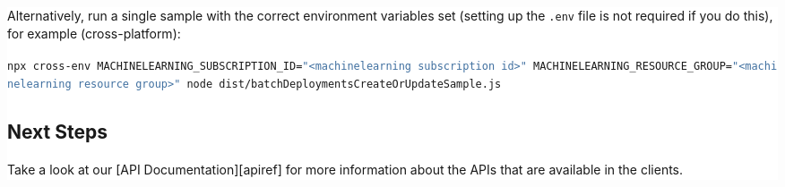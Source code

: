 Alternatively, run a single sample with the correct environment variables set (setting up the `.env` file is not required if you do this), for example (cross-platform):

```bash
npx cross-env MACHINELEARNING_SUBSCRIPTION_ID="<machinelearning subscription id>" MACHINELEARNING_RESOURCE_GROUP="<machinelearning resource group>" node dist/batchDeploymentsCreateOrUpdateSample.js
```

## Next Steps

Take a look at our [API Documentation][apiref] for more information about the APIs that are available in the clients.

[batchdeploymentscreateorupdatesample]: https://github.com/Azure/azure-sdk-for-js/blob/main/sdk/machinelearning/arm-machinelearning/samples/v3/typescript/src/batchDeploymentsCreateOrUpdateSample.ts
[batchdeploymentsdeletesample]: https://github.com/Azure/azure-sdk-for-js/blob/main/sdk/machinelearning/arm-machinelearning/samples/v3/typescript/src/batchDeploymentsDeleteSample.ts
[batchdeploymentsgetsample]: https://github.com/Azure/azure-sdk-for-js/blob/main/sdk/machinelearning/arm-machinelearning/samples/v3/typescript/src/batchDeploymentsGetSample.ts
[batchdeploymentslistsample]: https://github.com/Azure/azure-sdk-for-js/blob/main/sdk/machinelearning/arm-machinelearning/samples/v3/typescript/src/batchDeploymentsListSample.ts
[batchdeploymentsupdatesample]: https://github.com/Azure/azure-sdk-for-js/blob/main/sdk/machinelearning/arm-machinelearning/samples/v3/typescript/src/batchDeploymentsUpdateSample.ts
[batchendpointscreateorupdatesample]: https://github.com/Azure/azure-sdk-for-js/blob/main/sdk/machinelearning/arm-machinelearning/samples/v3/typescript/src/batchEndpointsCreateOrUpdateSample.ts
[batchendpointsdeletesample]: https://github.com/Azure/azure-sdk-for-js/blob/main/sdk/machinelearning/arm-machinelearning/samples/v3/typescript/src/batchEndpointsDeleteSample.ts
[batchendpointsgetsample]: https://github.com/Azure/azure-sdk-for-js/blob/main/sdk/machinelearning/arm-machinelearning/samples/v3/typescript/src/batchEndpointsGetSample.ts
[batchendpointslistkeyssample]: https://github.com/Azure/azure-sdk-for-js/blob/main/sdk/machinelearning/arm-machinelearning/samples/v3/typescript/src/batchEndpointsListKeysSample.ts
[batchendpointslistsample]: https://github.com/Azure/azure-sdk-for-js/blob/main/sdk/machinelearning/arm-machinelearning/samples/v3/typescript/src/batchEndpointsListSample.ts
[batchendpointsupdatesample]: https://github.com/Azure/azure-sdk-for-js/blob/main/sdk/machinelearning/arm-machinelearning/samples/v3/typescript/src/batchEndpointsUpdateSample.ts
[codecontainerscreateorupdatesample]: https://github.com/Azure/azure-sdk-for-js/blob/main/sdk/machinelearning/arm-machinelearning/samples/v3/typescript/src/codeContainersCreateOrUpdateSample.ts
[codecontainersdeletesample]: https://github.com/Azure/azure-sdk-for-js/blob/main/sdk/machinelearning/arm-machinelearning/samples/v3/typescript/src/codeContainersDeleteSample.ts
[codecontainersgetsample]: https://github.com/Azure/azure-sdk-for-js/blob/main/sdk/machinelearning/arm-machinelearning/samples/v3/typescript/src/codeContainersGetSample.ts
[codecontainerslistsample]: https://github.com/Azure/azure-sdk-for-js/blob/main/sdk/machinelearning/arm-machinelearning/samples/v3/typescript/src/codeContainersListSample.ts
[codeversionscreateorgetstartpendinguploadsample]: https://github.com/Azure/azure-sdk-for-js/blob/main/sdk/machinelearning/arm-machinelearning/samples/v3/typescript/src/codeVersionsCreateOrGetStartPendingUploadSample.ts
[codeversionscreateorupdatesample]: https://github.com/Azure/azure-sdk-for-js/blob/main/sdk/machinelearning/arm-machinelearning/samples/v3/typescript/src/codeVersionsCreateOrUpdateSample.ts
[codeversionsdeletesample]: https://github.com/Azure/azure-sdk-for-js/blob/main/sdk/machinelearning/arm-machinelearning/samples/v3/typescript/src/codeVersionsDeleteSample.ts
[codeversionsgetsample]: https://github.com/Azure/azure-sdk-for-js/blob/main/sdk/machinelearning/arm-machinelearning/samples/v3/typescript/src/codeVersionsGetSample.ts
[codeversionslistsample]: https://github.com/Azure/azure-sdk-for-js/blob/main/sdk/machinelearning/arm-machinelearning/samples/v3/typescript/src/codeVersionsListSample.ts
[codeversionspublishsample]: https://github.com/Azure/azure-sdk-for-js/blob/main/sdk/machinelearning/arm-machinelearning/samples/v3/typescript/src/codeVersionsPublishSample.ts
[componentcontainerscreateorupdatesample]: https://github.com/Azure/azure-sdk-for-js/blob/main/sdk/machinelearning/arm-machinelearning/samples/v3/typescript/src/componentContainersCreateOrUpdateSample.ts
[componentcontainersdeletesample]: https://github.com/Azure/azure-sdk-for-js/blob/main/sdk/machinelearning/arm-machinelearning/samples/v3/typescript/src/componentContainersDeleteSample.ts
[componentcontainersgetsample]: https://github.com/Azure/azure-sdk-for-js/blob/main/sdk/machinelearning/arm-machinelearning/samples/v3/typescript/src/componentContainersGetSample.ts
[componentcontainerslistsample]: https://github.com/Azure/azure-sdk-for-js/blob/main/sdk/machinelearning/arm-machinelearning/samples/v3/typescript/src/componentContainersListSample.ts
[componentversionscreateorupdatesample]: https://github.com/Azure/azure-sdk-for-js/blob/main/sdk/machinelearning/arm-machinelearning/samples/v3/typescript/src/componentVersionsCreateOrUpdateSample.ts
[componentversionsdeletesample]: https://github.com/Azure/azure-sdk-for-js/blob/main/sdk/machinelearning/arm-machinelearning/samples/v3/typescript/src/componentVersionsDeleteSample.ts
[componentversionsgetsample]: https://github.com/Azure/azure-sdk-for-js/blob/main/sdk/machinelearning/arm-machinelearning/samples/v3/typescript/src/componentVersionsGetSample.ts
[componentversionslistsample]: https://github.com/Azure/azure-sdk-for-js/blob/main/sdk/machinelearning/arm-machinelearning/samples/v3/typescript/src/componentVersionsListSample.ts

[componentversionspublishsample]: https://github.com/Azure/azure-sdk-for-js/blob/main/sdk/machinelearning/arm-machinelearning/samples/v3/typescript/src/componentVersionsPublishSample.ts
[computecreateorupdatesample]: https://github.com/Azure/azure-sdk-for-js/blob/main/sdk/machinelearning/arm-machinelearning/samples/v3/typescript/src/computeCreateOrUpdateSample.ts
[computedeletesample]: https://github.com/Azure/azure-sdk-for-js/blob/main/sdk/machinelearning/arm-machinelearning/samples/v3/typescript/src/computeDeleteSample.ts
[computegetsample]: https://github.com/Azure/azure-sdk-for-js/blob/main/sdk/machinelearning/arm-machinelearning/samples/v3/typescript/src/computeGetSample.ts
[computelistkeyssample]: https://github.com/Azure/azure-sdk-for-js/blob/main/sdk/machinelearning/arm-machinelearning/samples/v3/typescript/src/computeListKeysSample.ts
[computelistnodessample]: https://github.com/Azure/azure-sdk-for-js/blob/main/sdk/machinelearning/arm-machinelearning/samples/v3/typescript/src/computeListNodesSample.ts
[computelistsample]: https://github.com/Azure/azure-sdk-for-js/blob/main/sdk/machinelearning/arm-machinelearning/samples/v3/typescript/src/computeListSample.ts
[computerestartsample]: https://github.com/Azure/azure-sdk-for-js/blob/main/sdk/machinelearning/arm-machinelearning/samples/v3/typescript/src/computeRestartSample.ts
[computestartsample]: https://github.com/Azure/azure-sdk-for-js/blob/main/sdk/machinelearning/arm-machinelearning/samples/v3/typescript/src/computeStartSample.ts
[computestopsample]: https://github.com/Azure/azure-sdk-for-js/blob/main/sdk/machinelearning/arm-machinelearning/samples/v3/typescript/src/computeStopSample.ts
[computeupdatesample]: https://github.com/Azure/azure-sdk-for-js/blob/main/sdk/machinelearning/arm-machinelearning/samples/v3/typescript/src/computeUpdateSample.ts
[datacontainerscreateorupdatesample]: https://github.com/Azure/azure-sdk-for-js/blob/main/sdk/machinelearning/arm-machinelearning/samples/v3/typescript/src/dataContainersCreateOrUpdateSample.ts
[datacontainersdeletesample]: https://github.com/Azure/azure-sdk-for-js/blob/main/sdk/machinelearning/arm-machinelearning/samples/v3/typescript/src/dataContainersDeleteSample.ts
[datacontainersgetsample]: https://github.com/Azure/azure-sdk-for-js/blob/main/sdk/machinelearning/arm-machinelearning/samples/v3/typescript/src/dataContainersGetSample.ts
[datacontainerslistsample]: https://github.com/Azure/azure-sdk-for-js/blob/main/sdk/machinelearning/arm-machinelearning/samples/v3/typescript/src/dataContainersListSample.ts
[dataversionscreateorupdatesample]: https://github.com/Azure/azure-sdk-for-js/blob/main/sdk/machinelearning/arm-machinelearning/samples/v3/typescript/src/dataVersionsCreateOrUpdateSample.ts
[dataversionsdeletesample]: https://github.com/Azure/azure-sdk-for-js/blob/main/sdk/machinelearning/arm-machinelearning/samples/v3/typescript/src/dataVersionsDeleteSample.ts
[dataversionsgetsample]: https://github.com/Azure/azure-sdk-for-js/blob/main/sdk/machinelearning/arm-machinelearning/samples/v3/typescript/src/dataVersionsGetSample.ts
[dataversionslistsample]: https://github.com/Azure/azure-sdk-for-js/blob/main/sdk/machinelearning/arm-machinelearning/samples/v3/typescript/src/dataVersionsListSample.ts
[dataversionspublishsample]: https://github.com/Azure/azure-sdk-for-js/blob/main/sdk/machinelearning/arm-machinelearning/samples/v3/typescript/src/dataVersionsPublishSample.ts
[datastorescreateorupdatesample]: https://github.com/Azure/azure-sdk-for-js/blob/main/sdk/machinelearning/arm-machinelearning/samples/v3/typescript/src/datastoresCreateOrUpdateSample.ts
[datastoresdeletesample]: https://github.com/Azure/azure-sdk-for-js/blob/main/sdk/machinelearning/arm-machinelearning/samples/v3/typescript/src/datastoresDeleteSample.ts
[datastoresgetsample]: https://github.com/Azure/azure-sdk-for-js/blob/main/sdk/machinelearning/arm-machinelearning/samples/v3/typescript/src/datastoresGetSample.ts
[datastoreslistsample]: https://github.com/Azure/azure-sdk-for-js/blob/main/sdk/machinelearning/arm-machinelearning/samples/v3/typescript/src/datastoresListSample.ts
[datastoreslistsecretssample]: https://github.com/Azure/azure-sdk-for-js/blob/main/sdk/machinelearning/arm-machinelearning/samples/v3/typescript/src/datastoresListSecretsSample.ts
[environmentcontainerscreateorupdatesample]: https://github.com/Azure/azure-sdk-for-js/blob/main/sdk/machinelearning/arm-machinelearning/samples/v3/typescript/src/environmentContainersCreateOrUpdateSample.ts
[environmentcontainersdeletesample]: https://github.com/Azure/azure-sdk-for-js/blob/main/sdk/machinelearning/arm-machinelearning/samples/v3/typescript/src/environmentContainersDeleteSample.ts
[environmentcontainersgetsample]: https://github.com/Azure/azure-sdk-for-js/blob/main/sdk/machinelearning/arm-machinelearning/samples/v3/typescript/src/environmentContainersGetSample.ts
[environmentcontainerslistsample]: https://github.com/Azure/azure-sdk-for-js/blob/main/sdk/machinelearning/arm-machinelearning/samples/v3/typescript/src/environmentContainersListSample.ts
[environmentversionscreateorupdatesample]: https://github.com/Azure/azure-sdk-for-js/blob/main/sdk/machinelearning/arm-machinelearning/samples/v3/typescript/src/environmentVersionsCreateOrUpdateSample.ts
[environmentversionsdeletesample]: https://github.com/Azure/azure-sdk-for-js/blob/main/sdk/machinelearning/arm-machinelearning/samples/v3/typescript/src/environmentVersionsDeleteSample.ts
[environmentversionsgetsample]: https://github.com/Azure/azure-sdk-for-js/blob/main/sdk/machinelearning/arm-machinelearning/samples/v3/typescript/src/environmentVersionsGetSample.ts
[environmentversionslistsample]: https://github.com/Azure/azure-sdk-for-js/blob/main/sdk/machinelearning/arm-machinelearning/samples/v3/typescript/src/environmentVersionsListSample.ts
[environmentversionspublishsample]: https://github.com/Azure/azure-sdk-for-js/blob/main/sdk/machinelearning/arm-machinelearning/samples/v3/typescript/src/environmentVersionsPublishSample.ts
[featuresgetsample]: https://github.com/Azure/azure-sdk-for-js/blob/main/sdk/machinelearning/arm-machinelearning/samples/v3/typescript/src/featuresGetSample.ts
[featureslistsample]: https://github.com/Azure/azure-sdk-for-js/blob/main/sdk/machinelearning/arm-machinelearning/samples/v3/typescript/src/featuresListSample.ts
[featuresetcontainerscreateorupdatesample]: https://github.com/Azure/azure-sdk-for-js/blob/main/sdk/machinelearning/arm-machinelearning/samples/v3/typescript/src/featuresetContainersCreateOrUpdateSample.ts
[featuresetcontainersdeletesample]: https://github.com/Azure/azure-sdk-for-js/blob/main/sdk/machinelearning/arm-machinelearning/samples/v3/typescript/src/featuresetContainersDeleteSample.ts
[featuresetcontainersgetentitysample]: https://github.com/Azure/azure-sdk-for-js/blob/main/sdk/machinelearning/arm-machinelearning/samples/v3/typescript/src/featuresetContainersGetEntitySample.ts
[featuresetcontainerslistsample]: https://github.com/Azure/azure-sdk-for-js/blob/main/sdk/machinelearning/arm-machinelearning/samples/v3/typescript/src/featuresetContainersListSample.ts
[featuresetversionsbackfillsample]: https://github.com/Azure/azure-sdk-for-js/blob/main/sdk/machinelearning/arm-machinelearning/samples/v3/typescript/src/featuresetVersionsBackfillSample.ts
[featuresetversionscreateorupdatesample]: https://github.com/Azure/azure-sdk-for-js/blob/main/sdk/machinelearning/arm-machinelearning/samples/v3/typescript/src/featuresetVersionsCreateOrUpdateSample.ts
[featuresetversionsdeletesample]: https://github.com/Azure/azure-sdk-for-js/blob/main/sdk/machinelearning/arm-machinelearning/samples/v3/typescript/src/featuresetVersionsDeleteSample.ts
[featuresetversionsgetsample]: https://github.com/Azure/azure-sdk-for-js/blob/main/sdk/machinelearning/arm-machinelearning/samples/v3/typescript/src/featuresetVersionsGetSample.ts
[featuresetversionslistsample]: https://github.com/Azure/azure-sdk-for-js/blob/main/sdk/machinelearning/arm-machinelearning/samples/v3/typescript/src/featuresetVersionsListSample.ts
[featurestoreentitycontainerscreateorupdatesample]: https://github.com/Azure/azure-sdk-for-js/blob/main/sdk/machinelearning/arm-machinelearning/samples/v3/typescript/src/featurestoreEntityContainersCreateOrUpdateSample.ts
[featurestoreentitycontainersdeletesample]: https://github.com/Azure/azure-sdk-for-js/blob/main/sdk/machinelearning/arm-machinelearning/samples/v3/typescript/src/featurestoreEntityContainersDeleteSample.ts
[featurestoreentitycontainersgetentitysample]: https://github.com/Azure/azure-sdk-for-js/blob/main/sdk/machinelearning/arm-machinelearning/samples/v3/typescript/src/featurestoreEntityContainersGetEntitySample.ts
[featurestoreentitycontainerslistsample]: https://github.com/Azure/azure-sdk-for-js/blob/main/sdk/machinelearning/arm-machinelearning/samples/v3/typescript/src/featurestoreEntityContainersListSample.ts
[featurestoreentityversionscreateorupdatesample]: https://github.com/Azure/azure-sdk-for-js/blob/main/sdk/machinelearning/arm-machinelearning/samples/v3/typescript/src/featurestoreEntityVersionsCreateOrUpdateSample.ts
[featurestoreentityversionsdeletesample]: https://github.com/Azure/azure-sdk-for-js/blob/main/sdk/machinelearning/arm-machinelearning/samples/v3/typescript/src/featurestoreEntityVersionsDeleteSample.ts
[featurestoreentityversionsgetsample]: https://github.com/Azure/azure-sdk-for-js/blob/main/sdk/machinelearning/arm-machinelearning/samples/v3/typescript/src/featurestoreEntityVersionsGetSample.ts
[featurestoreentityversionslistsample]: https://github.com/Azure/azure-sdk-for-js/blob/main/sdk/machinelearning/arm-machinelearning/samples/v3/typescript/src/featurestoreEntityVersionsListSample.ts
[jobscancelsample]: https://github.com/Azure/azure-sdk-for-js/blob/main/sdk/machinelearning/arm-machinelearning/samples/v3/typescript/src/jobsCancelSample.ts
[jobscreateorupdatesample]: https://github.com/Azure/azure-sdk-for-js/blob/main/sdk/machinelearning/arm-machinelearning/samples/v3/typescript/src/jobsCreateOrUpdateSample.ts
[jobsdeletesample]: https://github.com/Azure/azure-sdk-for-js/blob/main/sdk/machinelearning/arm-machinelearning/samples/v3/typescript/src/jobsDeleteSample.ts
[jobsgetsample]: https://github.com/Azure/azure-sdk-for-js/blob/main/sdk/machinelearning/arm-machinelearning/samples/v3/typescript/src/jobsGetSample.ts
[jobslistsample]: https://github.com/Azure/azure-sdk-for-js/blob/main/sdk/machinelearning/arm-machinelearning/samples/v3/typescript/src/jobsListSample.ts
[managednetworkprovisionsprovisionmanagednetworksample]: https://github.com/Azure/azure-sdk-for-js/blob/main/sdk/machinelearning/arm-machinelearning/samples/v3/typescript/src/managedNetworkProvisionsProvisionManagedNetworkSample.ts
[managednetworksettingsrulecreateorupdatesample]: https://github.com/Azure/azure-sdk-for-js/blob/main/sdk/machinelearning/arm-machinelearning/samples/v3/typescript/src/managedNetworkSettingsRuleCreateOrUpdateSample.ts
[managednetworksettingsruledeletesample]: https://github.com/Azure/azure-sdk-for-js/blob/main/sdk/machinelearning/arm-machinelearning/samples/v3/typescript/src/managedNetworkSettingsRuleDeleteSample.ts
[managednetworksettingsrulegetsample]: https://github.com/Azure/azure-sdk-for-js/blob/main/sdk/machinelearning/arm-machinelearning/samples/v3/typescript/src/managedNetworkSettingsRuleGetSample.ts
[managednetworksettingsrulelistsample]: https://github.com/Azure/azure-sdk-for-js/blob/main/sdk/machinelearning/arm-machinelearning/samples/v3/typescript/src/managedNetworkSettingsRuleListSample.ts
[marketplacesubscriptionscreateorupdatesample]: https://github.com/Azure/azure-sdk-for-js/blob/main/sdk/machinelearning/arm-machinelearning/samples/v3/typescript/src/marketplaceSubscriptionsCreateOrUpdateSample.ts
[marketplacesubscriptionsdeletesample]: https://github.com/Azure/azure-sdk-for-js/blob/main/sdk/machinelearning/arm-machinelearning/samples/v3/typescript/src/marketplaceSubscriptionsDeleteSample.ts
[marketplacesubscriptionsgetsample]: https://github.com/Azure/azure-sdk-for-js/blob/main/sdk/machinelearning/arm-machinelearning/samples/v3/typescript/src/marketplaceSubscriptionsGetSample.ts
[marketplacesubscriptionslistsample]: https://github.com/Azure/azure-sdk-for-js/blob/main/sdk/machinelearning/arm-machinelearning/samples/v3/typescript/src/marketplaceSubscriptionsListSample.ts
[modelcontainerscreateorupdatesample]: https://github.com/Azure/azure-sdk-for-js/blob/main/sdk/machinelearning/arm-machinelearning/samples/v3/typescript/src/modelContainersCreateOrUpdateSample.ts
[modelcontainersdeletesample]: https://github.com/Azure/azure-sdk-for-js/blob/main/sdk/machinelearning/arm-machinelearning/samples/v3/typescript/src/modelContainersDeleteSample.ts
[modelcontainersgetsample]: https://github.com/Azure/azure-sdk-for-js/blob/main/sdk/machinelearning/arm-machinelearning/samples/v3/typescript/src/modelContainersGetSample.ts
[modelcontainerslistsample]: https://github.com/Azure/azure-sdk-for-js/blob/main/sdk/machinelearning/arm-machinelearning/samples/v3/typescript/src/modelContainersListSample.ts
[modelversionscreateorupdatesample]: https://github.com/Azure/azure-sdk-for-js/blob/main/sdk/machinelearning/arm-machinelearning/samples/v3/typescript/src/modelVersionsCreateOrUpdateSample.ts
[modelversionsdeletesample]: https://github.com/Azure/azure-sdk-for-js/blob/main/sdk/machinelearning/arm-machinelearning/samples/v3/typescript/src/modelVersionsDeleteSample.ts
[modelversionsgetsample]: https://github.com/Azure/azure-sdk-for-js/blob/main/sdk/machinelearning/arm-machinelearning/samples/v3/typescript/src/modelVersionsGetSample.ts
[modelversionslistsample]: https://github.com/Azure/azure-sdk-for-js/blob/main/sdk/machinelearning/arm-machinelearning/samples/v3/typescript/src/modelVersionsListSample.ts
[modelversionspublishsample]: https://github.com/Azure/azure-sdk-for-js/blob/main/sdk/machinelearning/arm-machinelearning/samples/v3/typescript/src/modelVersionsPublishSample.ts
[onlinedeploymentscreateorupdatesample]: https://github.com/Azure/azure-sdk-for-js/blob/main/sdk/machinelearning/arm-machinelearning/samples/v3/typescript/src/onlineDeploymentsCreateOrUpdateSample.ts
[onlinedeploymentsdeletesample]: https://github.com/Azure/azure-sdk-for-js/blob/main/sdk/machinelearning/arm-machinelearning/samples/v3/typescript/src/onlineDeploymentsDeleteSample.ts
[onlinedeploymentsgetlogssample]: https://github.com/Azure/azure-sdk-for-js/blob/main/sdk/machinelearning/arm-machinelearning/samples/v3/typescript/src/onlineDeploymentsGetLogsSample.ts
[onlinedeploymentsgetsample]: https://github.com/Azure/azure-sdk-for-js/blob/main/sdk/machinelearning/arm-machinelearning/samples/v3/typescript/src/onlineDeploymentsGetSample.ts
[onlinedeploymentslistsample]: https://github.com/Azure/azure-sdk-for-js/blob/main/sdk/machinelearning/arm-machinelearning/samples/v3/typescript/src/onlineDeploymentsListSample.ts
[onlinedeploymentslistskussample]: https://github.com/Azure/azure-sdk-for-js/blob/main/sdk/machinelearning/arm-machinelearning/samples/v3/typescript/src/onlineDeploymentsListSkusSample.ts
[onlinedeploymentsupdatesample]: https://github.com/Azure/azure-sdk-for-js/blob/main/sdk/machinelearning/arm-machinelearning/samples/v3/typescript/src/onlineDeploymentsUpdateSample.ts
[onlineendpointscreateorupdatesample]: https://github.com/Azure/azure-sdk-for-js/blob/main/sdk/machinelearning/arm-machinelearning/samples/v3/typescript/src/onlineEndpointsCreateOrUpdateSample.ts
[onlineendpointsdeletesample]: https://github.com/Azure/azure-sdk-for-js/blob/main/sdk/machinelearning/arm-machinelearning/samples/v3/typescript/src/onlineEndpointsDeleteSample.ts
[onlineendpointsgetsample]: https://github.com/Azure/azure-sdk-for-js/blob/main/sdk/machinelearning/arm-machinelearning/samples/v3/typescript/src/onlineEndpointsGetSample.ts
[onlineendpointsgettokensample]: https://github.com/Azure/azure-sdk-for-js/blob/main/sdk/machinelearning/arm-machinelearning/samples/v3/typescript/src/onlineEndpointsGetTokenSample.ts
[onlineendpointslistkeyssample]: https://github.com/Azure/azure-sdk-for-js/blob/main/sdk/machinelearning/arm-machinelearning/samples/v3/typescript/src/onlineEndpointsListKeysSample.ts
[onlineendpointslistsample]: https://github.com/Azure/azure-sdk-for-js/blob/main/sdk/machinelearning/arm-machinelearning/samples/v3/typescript/src/onlineEndpointsListSample.ts
[onlineendpointsregeneratekeyssample]: https://github.com/Azure/azure-sdk-for-js/blob/main/sdk/machinelearning/arm-machinelearning/samples/v3/typescript/src/onlineEndpointsRegenerateKeysSample.ts
[onlineendpointsupdatesample]: https://github.com/Azure/azure-sdk-for-js/blob/main/sdk/machinelearning/arm-machinelearning/samples/v3/typescript/src/onlineEndpointsUpdateSample.ts
[operationslistsample]: https://github.com/Azure/azure-sdk-for-js/blob/main/sdk/machinelearning/arm-machinelearning/samples/v3/typescript/src/operationsListSample.ts
[privateendpointconnectionscreateorupdatesample]: https://github.com/Azure/azure-sdk-for-js/blob/main/sdk/machinelearning/arm-machinelearning/samples/v3/typescript/src/privateEndpointConnectionsCreateOrUpdateSample.ts
[privateendpointconnectionsdeletesample]: https://github.com/Azure/azure-sdk-for-js/blob/main/sdk/machinelearning/arm-machinelearning/samples/v3/typescript/src/privateEndpointConnectionsDeleteSample.ts
[privateendpointconnectionsgetsample]: https://github.com/Azure/azure-sdk-for-js/blob/main/sdk/machinelearning/arm-machinelearning/samples/v3/typescript/src/privateEndpointConnectionsGetSample.ts
[privateendpointconnectionslistsample]: https://github.com/Azure/azure-sdk-for-js/blob/main/sdk/machinelearning/arm-machinelearning/samples/v3/typescript/src/privateEndpointConnectionsListSample.ts
[privatelinkresourceslistsample]: https://github.com/Azure/azure-sdk-for-js/blob/main/sdk/machinelearning/arm-machinelearning/samples/v3/typescript/src/privateLinkResourcesListSample.ts
[quotaslistsample]: https://github.com/Azure/azure-sdk-for-js/blob/main/sdk/machinelearning/arm-machinelearning/samples/v3/typescript/src/quotasListSample.ts
[quotasupdatesample]: https://github.com/Azure/azure-sdk-for-js/blob/main/sdk/machinelearning/arm-machinelearning/samples/v3/typescript/src/quotasUpdateSample.ts
[registriescreateorupdatesample]: https://github.com/Azure/azure-sdk-for-js/blob/main/sdk/machinelearning/arm-machinelearning/samples/v3/typescript/src/registriesCreateOrUpdateSample.ts
[registriesdeletesample]: https://github.com/Azure/azure-sdk-for-js/blob/main/sdk/machinelearning/arm-machinelearning/samples/v3/typescript/src/registriesDeleteSample.ts
[registriesgetsample]: https://github.com/Azure/azure-sdk-for-js/blob/main/sdk/machinelearning/arm-machinelearning/samples/v3/typescript/src/registriesGetSample.ts
[registrieslistbysubscriptionsample]: https://github.com/Azure/azure-sdk-for-js/blob/main/sdk/machinelearning/arm-machinelearning/samples/v3/typescript/src/registriesListBySubscriptionSample.ts
[registrieslistsample]: https://github.com/Azure/azure-sdk-for-js/blob/main/sdk/machinelearning/arm-machinelearning/samples/v3/typescript/src/registriesListSample.ts
[registriesremoveregionssample]: https://github.com/Azure/azure-sdk-for-js/blob/main/sdk/machinelearning/arm-machinelearning/samples/v3/typescript/src/registriesRemoveRegionsSample.ts
[registriesupdatesample]: https://github.com/Azure/azure-sdk-for-js/blob/main/sdk/machinelearning/arm-machinelearning/samples/v3/typescript/src/registriesUpdateSample.ts
[registrycodecontainerscreateorupdatesample]: https://github.com/Azure/azure-sdk-for-js/blob/main/sdk/machinelearning/arm-machinelearning/samples/v3/typescript/src/registryCodeContainersCreateOrUpdateSample.ts
[registrycodecontainersdeletesample]: https://github.com/Azure/azure-sdk-for-js/blob/main/sdk/machinelearning/arm-machinelearning/samples/v3/typescript/src/registryCodeContainersDeleteSample.ts
[registrycodecontainersgetsample]: https://github.com/Azure/azure-sdk-for-js/blob/main/sdk/machinelearning/arm-machinelearning/samples/v3/typescript/src/registryCodeContainersGetSample.ts
[registrycodecontainerslistsample]: https://github.com/Azure/azure-sdk-for-js/blob/main/sdk/machinelearning/arm-machinelearning/samples/v3/typescript/src/registryCodeContainersListSample.ts
[registrycodeversionscreateorgetstartpendinguploadsample]: https://github.com/Azure/azure-sdk-for-js/blob/main/sdk/machinelearning/arm-machinelearning/samples/v3/typescript/src/registryCodeVersionsCreateOrGetStartPendingUploadSample.ts
[registrycodeversionscreateorupdatesample]: https://github.com/Azure/azure-sdk-for-js/blob/main/sdk/machinelearning/arm-machinelearning/samples/v3/typescript/src/registryCodeVersionsCreateOrUpdateSample.ts
[registrycodeversionsdeletesample]: https://github.com/Azure/azure-sdk-for-js/blob/main/sdk/machinelearning/arm-machinelearning/samples/v3/typescript/src/registryCodeVersionsDeleteSample.ts
[registrycodeversionsgetsample]: https://github.com/Azure/azure-sdk-for-js/blob/main/sdk/machinelearning/arm-machinelearning/samples/v3/typescript/src/registryCodeVersionsGetSample.ts